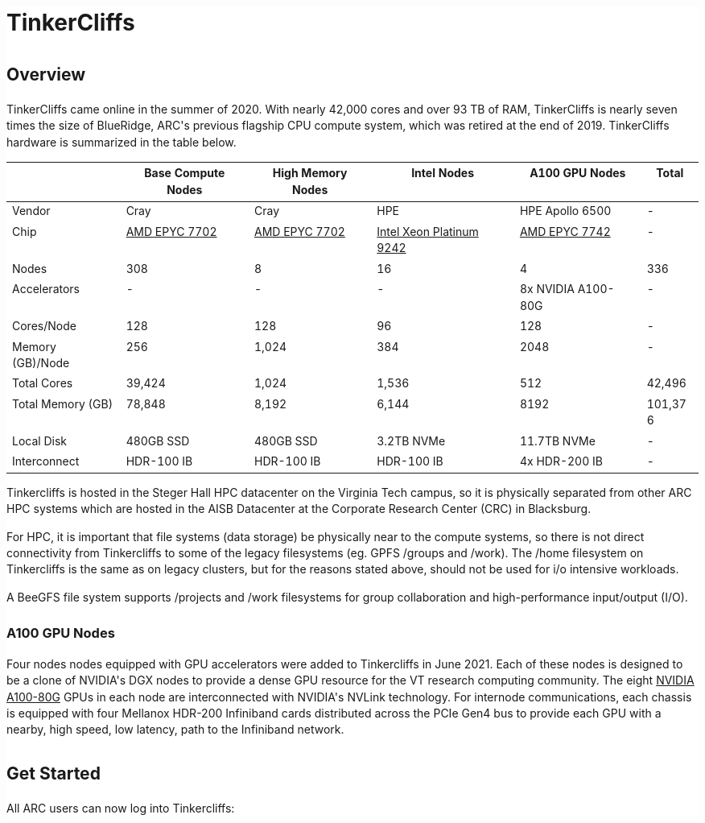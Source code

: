 # TinkerCliffs #

## Overview ##
TinkerCliffs came online in the summer of 2020. With nearly 42,000 cores and over 93 TB of RAM, TinkerCliffs is nearly seven times the size of BlueRidge, ARC's previous flagship CPU compute system, which was retired at the end of 2019. TinkerCliffs hardware is summarized in the table below.

|  | Base Compute Nodes | High Memory Nodes | Intel Nodes | A100 GPU Nodes | Total |
| ------------ | ------------ | ------------ | ------------ | ------------ | ------------ |
| Vendor | Cray | Cray | HPE | HPE Apollo 6500 | - |
| Chip | [AMD EPYC 7702](https://en.wikichip.org/wiki/amd/epyc/7702 "AMD EPYC 7702") | [AMD EPYC 7702](https://en.wikichip.org/wiki/amd/epyc/7702 "AMD EPYC 7702") | [Intel Xeon Platinum 9242](https://en.wikichip.org/wiki/intel/xeon_platinum/9242 "Intel Xeon Platinum 9242") |  [AMD EPYC 7742](https://en.wikichip.org/wiki/amd/epyc/7742) | - |
| Nodes | 308 | 8 | 16 | 4 | 336 |
| Accelerators | - | - | - | 8x NVIDIA A100-80G | - |
| Cores/Node | 128 | 128 | 96 | 128| - |
| Memory (GB)/Node | 256 | 1,024 | 384 | 2048 | - |
| Total Cores | 39,424 | 1,024 | 1,536 | 512 | 42,496 |
| Total Memory (GB) | 78,848 | 8,192 | 6,144 | 8192 | 101,376 |
| Local Disk | 480GB SSD | 480GB SSD | 3.2TB NVMe | 11.7TB NVMe | - |
| Interconnect | HDR-100 IB | HDR-100 IB | HDR-100 IB | 4x HDR-200 IB | - |

Tinkercliffs is hosted in the Steger Hall HPC datacenter on the Virginia Tech campus, so it is physically separated from other ARC HPC systems which are hosted in the AISB Datacenter at the Corporate Research Center (CRC) in Blacksburg. 

For HPC, it is important that file systems (data storage) be physically near to the compute systems, so there is not direct connectivity from Tinkercliffs to some of the legacy filesystems (eg. GPFS /groups and /work). The /home filesystem on Tinkercliffs is the same as on legacy clusters, but for the reasons stated above, should not be used for i/o intensive workloads.

A BeeGFS file system supports /projects and /work filesystems for group collaboration and high-performance input/output (I/O).

### A100 GPU Nodes ###
Four nodes nodes equipped with GPU accelerators were added to Tinkercliffs in June 2021. Each of these nodes is designed to be a clone of NVIDIA's DGX nodes to provide a dense GPU resource for the VT research computing community. The eight [NVIDIA A100-80G](https://www.nvidia.com/content/dam/en-zz/Solutions/Data-Center/a100/pdf/nvidia-a100-datasheet-us-nvidia-1758950-r4-web.pdf) GPUs in each node are interconnected with NVIDIA's NVLink technology. For internode communications, each chassis is equipped with four Mellanox HDR-200 Infiniband cards distributed across the PCIe Gen4 bus to provide each GPU with a nearby, high speed, low latency, path to the Infiniband network.

<a name="start"></a>
## Get Started ##
All ARC users can now log into Tinkercliffs:
